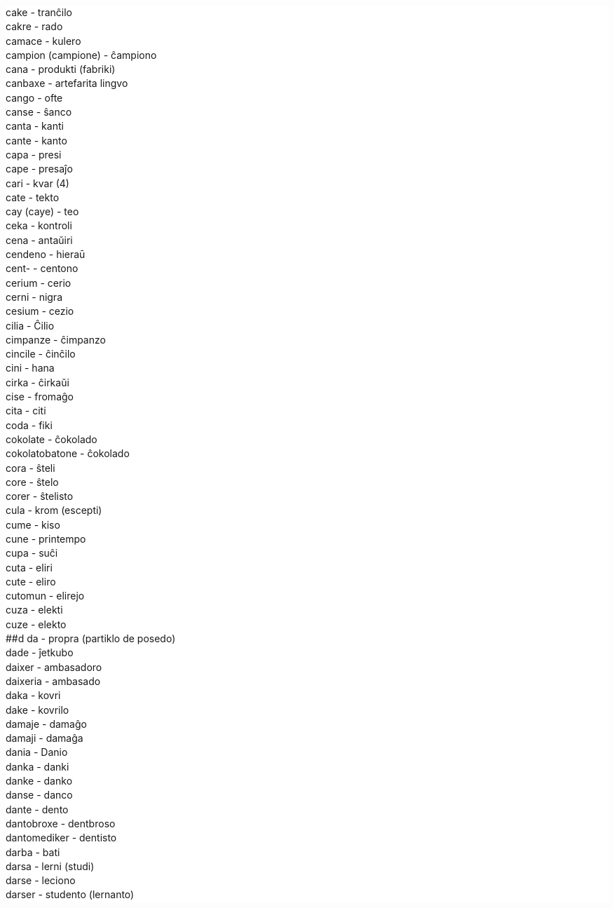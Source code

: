 cake - tranĉilo  
cakre - rado  
camace - kulero  
campion (campione) - ĉampiono  
cana - produkti (fabriki)  
canbaxe - artefarita lingvo  
cango - ofte  
canse - ŝanco  
canta - kanti  
cante - kanto  
capa - presi  
cape - presaĵo  
cari - kvar (4)  
cate - tekto  
cay (caye) - teo  
ceka - kontroli  
cena - antaŭiri  
cendeno - hieraū  
cent- - centono  
cerium - cerio  
cerni - nigra  
cesium - cezio  
cilia - Ĉilio  
cimpanze - ĉimpanzo  
cincile - ĉinĉilo  
cini - hana  
cirka - ĉirkaŭi  
cise - fromaĝo  
cita - citi  
coda - fiki  
cokolate - ĉokolado  
cokolatobatone - ĉokolado  
cora - ŝteli  
core - ŝtelo  
corer - ŝtelisto  
cula - krom (escepti)  
cume - kiso  
cune - printempo  
cupa - suĉi  
cuta - eliri  
cute - eliro  
cutomun - elirejo  
cuza - elekti  
cuze - elekto  
##d
da - propra (partiklo de posedo)  
dade - ĵetkubo  
daixer - ambasadoro  
daixeria - ambasado  
daka - kovri  
dake - kovrilo  
damaje - damaĝo  
damaji - damaĝa  
dania - Danio  
danka - danki  
danke - danko  
danse - danco  
dante - dento  
dantobroxe - dentbroso  
dantomediker - dentisto  
darba - bati  
darsa - lerni (studi)  
darse - leciono  
darser - studento (lernanto)  
